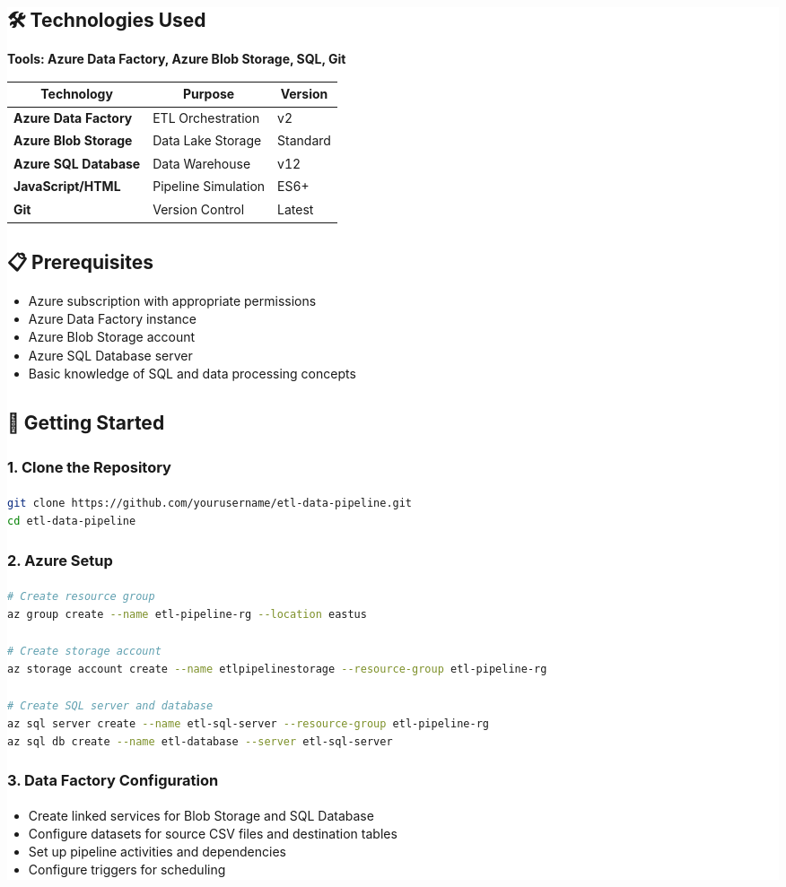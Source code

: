 ## 🛠️ Technologies Used

**Tools: Azure Data Factory, Azure Blob Storage, SQL, Git**

| Technology | Purpose | Version |
|------------|---------|---------|
| **Azure Data Factory** | ETL Orchestration | v2 |
| **Azure Blob Storage** | Data Lake Storage | Standard |
| **Azure SQL Database** | Data Warehouse | v12 |
| **JavaScript/HTML** | Pipeline Simulation | ES6+ |
| **Git** | Version Control | Latest |

## 📋 Prerequisites

- Azure subscription with appropriate permissions
- Azure Data Factory instance
- Azure Blob Storage account
- Azure SQL Database server
- Basic knowledge of SQL and data processing concepts

## 🚦 Getting Started

### 1. Clone the Repository
```bash
git clone https://github.com/yourusername/etl-data-pipeline.git
cd etl-data-pipeline
```

### 2. Azure Setup
```bash
# Create resource group
az group create --name etl-pipeline-rg --location eastus

# Create storage account
az storage account create --name etlpipelinestorage --resource-group etl-pipeline-rg

# Create SQL server and database
az sql server create --name etl-sql-server --resource-group etl-pipeline-rg
az sql db create --name etl-database --server etl-sql-server
```

### 3. Data Factory Configuration
- Create linked services for Blob Storage and SQL Database
- Configure datasets for source CSV files and destination tables
- Set up pipeline activities and dependencies
- Configure triggers for scheduling
